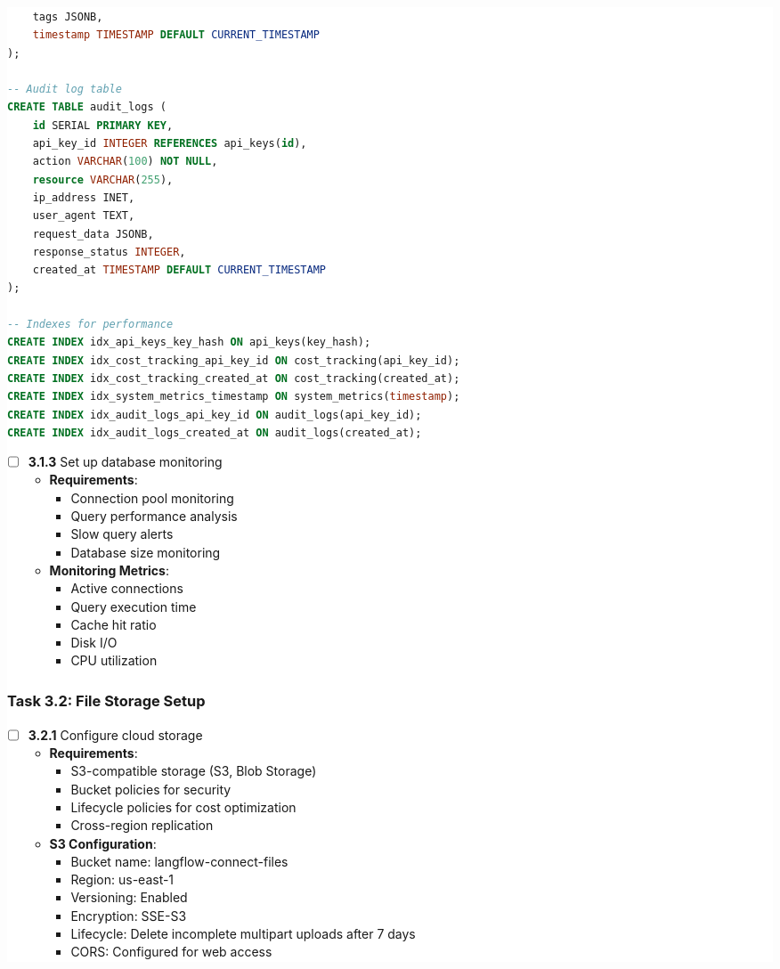   ```sql
      tags JSONB,
      timestamp TIMESTAMP DEFAULT CURRENT_TIMESTAMP
  );
  
  -- Audit log table
  CREATE TABLE audit_logs (
      id SERIAL PRIMARY KEY,
      api_key_id INTEGER REFERENCES api_keys(id),
      action VARCHAR(100) NOT NULL,
      resource VARCHAR(255),
      ip_address INET,
      user_agent TEXT,
      request_data JSONB,
      response_status INTEGER,
      created_at TIMESTAMP DEFAULT CURRENT_TIMESTAMP
  );
  
  -- Indexes for performance
  CREATE INDEX idx_api_keys_key_hash ON api_keys(key_hash);
  CREATE INDEX idx_cost_tracking_api_key_id ON cost_tracking(api_key_id);
  CREATE INDEX idx_cost_tracking_created_at ON cost_tracking(created_at);
  CREATE INDEX idx_system_metrics_timestamp ON system_metrics(timestamp);
  CREATE INDEX idx_audit_logs_api_key_id ON audit_logs(api_key_id);
  CREATE INDEX idx_audit_logs_created_at ON audit_logs(created_at);
  ```

- [ ] **3.1.3** Set up database monitoring
  - **Requirements**:
    - Connection pool monitoring
    - Query performance analysis
    - Slow query alerts
    - Database size monitoring
  - **Monitoring Metrics**:
    - Active connections
    - Query execution time
    - Cache hit ratio
    - Disk I/O
    - CPU utilization

### **Task 3.2: File Storage Setup**
- [ ] **3.2.1** Configure cloud storage
  - **Requirements**:
    - S3-compatible storage (S3, Blob Storage)
    - Bucket policies for security
    - Lifecycle policies for cost optimization
    - Cross-region replication
  - **S3 Configuration**:
    - Bucket name: langflow-connect-files
    - Region: us-east-1
    - Versioning: Enabled
    - Encryption: SSE-S3
    - Lifecycle: Delete incomplete multipart uploads after 7 days
    - CORS: Configured for web access
